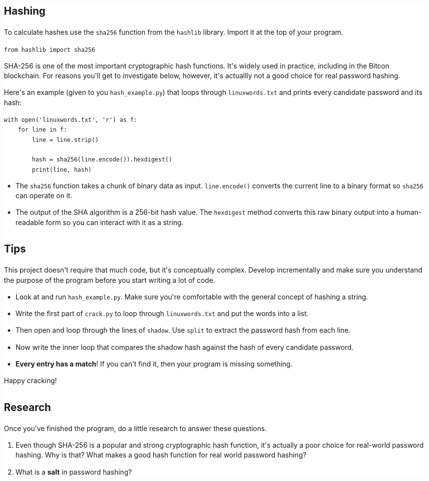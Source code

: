 ## Hashing

To calculate hashes use the `sha256` function from the `hashlib` library. Import it at the top of your program.
```
from hashlib import sha256
```
SHA-256 is one of the most important cryptographic hash functions. It's widely used in practice, including in the Bitcon blockchain. For reasons you'll get to investigate below, however, it's actuallly not a good choice for real password hashing.

Here's an example (given to you `hash_example.py`) that loops through `linuxwords.txt` and prints every candidate password and its hash:
```
with open('linuxwords.txt', 'r') as f:
    for line in f:
        line = line.strip()

        hash = sha256(line.encode()).hexdigest()
        print(line, hash)
```

- The `sha256` function takes a chunk of binary data as input. `line.encode()` converts the current line to a binary format so `sha256` can operate on it.

- The output of the SHA algorithm is a 256-bit hash value. The `hexdigest` method converts this raw binary output into a human-readable form so you can interact with it as a string.

## Tips

This project doesn't require that much code, but it's conceptually complex. Develop incrementally and make sure you understand the purpose of the program before you start writing a lot of code.

- Look at and run `hash_example.py`. Make sure you're comfortable with the general concept of hashing a string.

- Write the first part of `crack.py` to loop through `linuxwords.txt` and put the words into a list.

- Then open and loop through the lines of `shadow`. Use `split` to extract the password hash from each line.

- Now write the inner loop that compares the shadow hash against the hash of every candidate password.

- **Every entry has a match**! If you can't find it, then your program is missing something.

Happy cracking!

## Research

Once you've finished the program, do a little research to answer these questions.

1. Even though SHA-256 is a popular and strong cryptographic hash function, it's actually a poor choice for real-world password hashing. Why is that? What makes a good hash function for real world password hashing?

2. What is a **salt** in password hashing?
